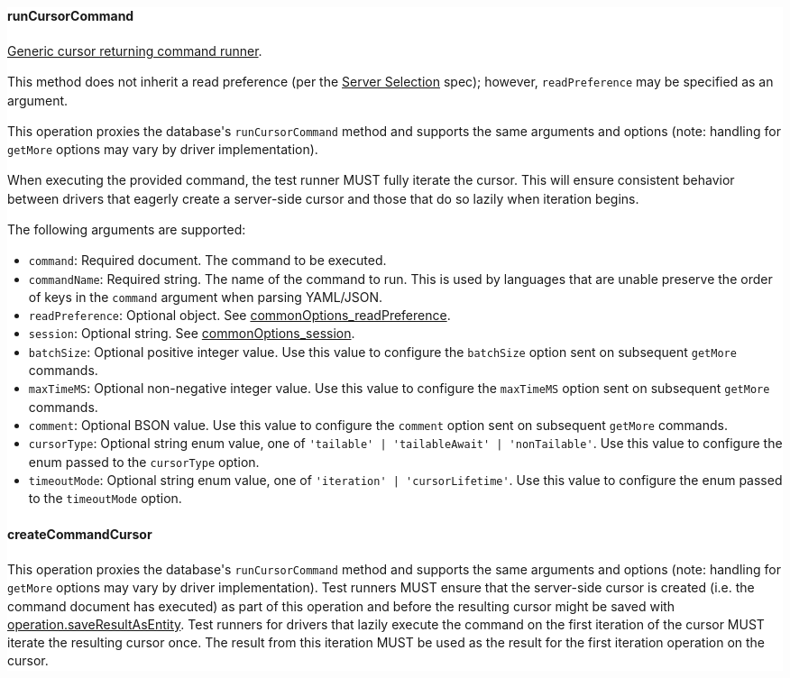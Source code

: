 #### runCursorCommand

[Generic cursor returning command runner](../run-command/run-command.md).

This method does not inherit a read preference (per the
[Server Selection](../server-selection/server-selection.md#use-of-read-preferences-with-commands) spec); however,
`readPreference` may be specified as an argument.

This operation proxies the database's `runCursorCommand` method and supports the same arguments and options (note:
handling for `getMore` options may vary by driver implementation).

When executing the provided command, the test runner MUST fully iterate the cursor. This will ensure consistent behavior
between drivers that eagerly create a server-side cursor and those that do so lazily when iteration begins.

The following arguments are supported:

- `command`: Required document. The command to be executed.
- `commandName`: Required string. The name of the command to run. This is used by languages that are unable preserve the
    order of keys in the `command` argument when parsing YAML/JSON.
- `readPreference`: Optional object. See [commonOptions_readPreference](#commonOptions_readPreference).
- `session`: Optional string. See [commonOptions_session](#commonOptions_session).
- `batchSize`: Optional positive integer value. Use this value to configure the `batchSize` option sent on subsequent
    `getMore` commands.
- `maxTimeMS`: Optional non-negative integer value. Use this value to configure the `maxTimeMS` option sent on
    subsequent `getMore` commands.
- `comment`: Optional BSON value. Use this value to configure the `comment` option sent on subsequent `getMore`
    commands.
- `cursorType`: Optional string enum value, one of `'tailable' | 'tailableAwait' | 'nonTailable'`. Use this value to
    configure the enum passed to the `cursorType` option.
- `timeoutMode`: Optional string enum value, one of `'iteration' | 'cursorLifetime'`. Use this value to configure the
    enum passed to the `timeoutMode` option.

#### createCommandCursor

This operation proxies the database's `runCursorCommand` method and supports the same arguments and options (note:
handling for `getMore` options may vary by driver implementation). Test runners MUST ensure that the server-side cursor
is created (i.e. the command document has executed) as part of this operation and before the resulting cursor might be
saved with [operation.saveResultAsEntity](#operation_saveResultAsEntity). Test runners for drivers that lazily execute
the command on the first iteration of the cursor MUST iterate the resulting cursor once. The result from this iteration
MUST be used as the result for the first iteration operation on the cursor.
